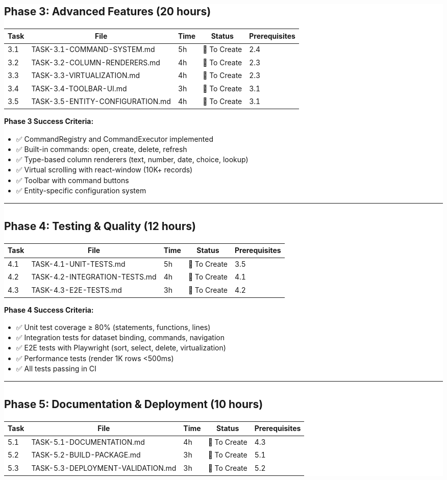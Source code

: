 
## Phase 3: Advanced Features (20 hours)

| Task | File | Time | Status | Prerequisites |
|------|------|------|--------|---------------|
| 3.1 | TASK-3.1-COMMAND-SYSTEM.md | 5h | 📝 To Create | 2.4 |
| 3.2 | TASK-3.2-COLUMN-RENDERERS.md | 4h | 📝 To Create | 2.3 |
| 3.3 | TASK-3.3-VIRTUALIZATION.md | 4h | 📝 To Create | 2.3 |
| 3.4 | TASK-3.4-TOOLBAR-UI.md | 3h | 📝 To Create | 3.1 |
| 3.5 | TASK-3.5-ENTITY-CONFIGURATION.md | 4h | 📝 To Create | 3.1 |

**Phase 3 Success Criteria:**
- ✅ CommandRegistry and CommandExecutor implemented
- ✅ Built-in commands: open, create, delete, refresh
- ✅ Type-based column renderers (text, number, date, choice, lookup)
- ✅ Virtual scrolling with react-window (10K+ records)
- ✅ Toolbar with command buttons
- ✅ Entity-specific configuration system

---

## Phase 4: Testing & Quality (12 hours)

| Task | File | Time | Status | Prerequisites |
|------|------|------|--------|---------------|
| 4.1 | TASK-4.1-UNIT-TESTS.md | 5h | 📝 To Create | 3.5 |
| 4.2 | TASK-4.2-INTEGRATION-TESTS.md | 4h | 📝 To Create | 4.1 |
| 4.3 | TASK-4.3-E2E-TESTS.md | 3h | 📝 To Create | 4.2 |

**Phase 4 Success Criteria:**
- ✅ Unit test coverage ≥ 80% (statements, functions, lines)
- ✅ Integration tests for dataset binding, commands, navigation
- ✅ E2E tests with Playwright (sort, select, delete, virtualization)
- ✅ Performance tests (render 1K rows <500ms)
- ✅ All tests passing in CI

---

## Phase 5: Documentation & Deployment (10 hours)

| Task | File | Time | Status | Prerequisites |
|------|------|------|--------|---------------|
| 5.1 | TASK-5.1-DOCUMENTATION.md | 4h | 📝 To Create | 4.3 |
| 5.2 | TASK-5.2-BUILD-PACKAGE.md | 3h | 📝 To Create | 5.1 |
| 5.3 | TASK-5.3-DEPLOYMENT-VALIDATION.md | 3h | 📝 To Create | 5.2 |
